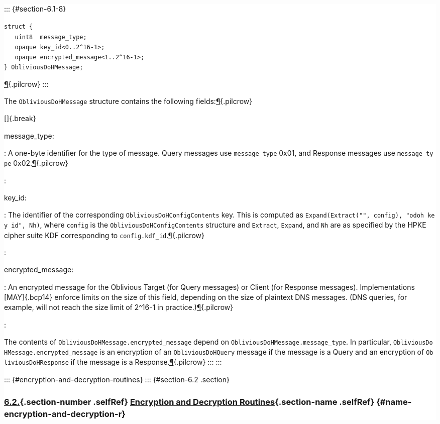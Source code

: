 ::: {#section-6.1-8}
``` {.lang-tls-presentation .sourcecode}
struct {
   uint8  message_type;
   opaque key_id<0..2^16-1>;
   opaque encrypted_message<1..2^16-1>;
} ObliviousDoHMessage;
```

[¶](#section-6.1-8){.pilcrow}
:::

The `ObliviousDoHMessage` structure contains the following
fields:[¶](#section-6.1-9){.pilcrow}

[]{.break}

message_type:

:   A one-byte identifier for the type of message. Query messages use
    `message_type` 0x01, and Response messages use `message_type`
    0x02.[¶](#section-6.1-10.2.1){.pilcrow}

:   

key_id:

:   The identifier of the corresponding `ObliviousDoHConfigContents`
    key. This is computed as
    `Expand(Extract("", config), "odoh key id", Nh)`, where `config` is
    the `ObliviousDoHConfigContents` structure and `Extract`, `Expand`,
    and `Nh` are as specified by the HPKE cipher suite KDF corresponding
    to `config.kdf_id`.[¶](#section-6.1-10.4.1){.pilcrow}

:   

encrypted_message:

:   An encrypted message for the Oblivious Target (for Query messages)
    or Client (for Response messages). Implementations [MAY]{.bcp14}
    enforce limits on the size of this field, depending on the size of
    plaintext DNS messages. (DNS queries, for example, will not reach
    the size limit of 2\^16-1 in
    practice.)[¶](#section-6.1-10.6.1){.pilcrow}

:   

The contents of `ObliviousDoHMessage.encrypted_message` depend on
`ObliviousDoHMessage.message_type`. In particular,
`ObliviousDoHMessage.encrypted_message` is an encryption of an
`ObliviousDoHQuery` message if the message is a Query and an encryption
of `ObliviousDoHResponse` if the message is a
Response.[¶](#section-6.1-11){.pilcrow}
:::
:::

::: {#encryption-and-decryption-routines}
::: {#section-6.2 .section}
### [6.2.](#section-6.2){.section-number .selfRef} [Encryption and Decryption Routines](#name-encryption-and-decryption-r){.section-name .selfRef} {#name-encryption-and-decryption-r}

